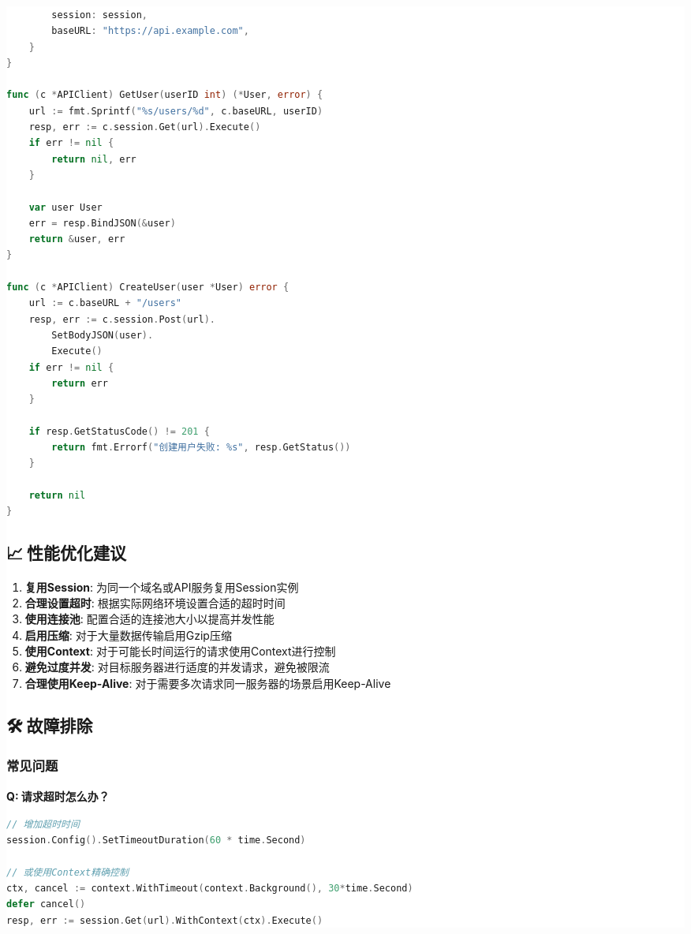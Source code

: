 ```go
        session: session,
        baseURL: "https://api.example.com",
    }
}

func (c *APIClient) GetUser(userID int) (*User, error) {
    url := fmt.Sprintf("%s/users/%d", c.baseURL, userID)
    resp, err := c.session.Get(url).Execute()
    if err != nil {
        return nil, err
    }
    
    var user User
    err = resp.BindJSON(&user)
    return &user, err
}

func (c *APIClient) CreateUser(user *User) error {
    url := c.baseURL + "/users"
    resp, err := c.session.Post(url).
        SetBodyJSON(user).
        Execute()
    if err != nil {
        return err
    }
    
    if resp.GetStatusCode() != 201 {
        return fmt.Errorf("创建用户失败: %s", resp.GetStatus())
    }
    
    return nil
}
```

## 📈 性能优化建议

1. **复用Session**: 为同一个域名或API服务复用Session实例
2. **合理设置超时**: 根据实际网络环境设置合适的超时时间
3. **使用连接池**: 配置合适的连接池大小以提高并发性能
4. **启用压缩**: 对于大量数据传输启用Gzip压缩
5. **使用Context**: 对于可能长时间运行的请求使用Context进行控制
6. **避免过度并发**: 对目标服务器进行适度的并发请求，避免被限流
7. **合理使用Keep-Alive**: 对于需要多次请求同一服务器的场景启用Keep-Alive

## 🛠️ 故障排除

### 常见问题

**Q: 请求超时怎么办？**
```go
// 增加超时时间
session.Config().SetTimeoutDuration(60 * time.Second)

// 或使用Context精确控制
ctx, cancel := context.WithTimeout(context.Background(), 30*time.Second)
defer cancel()
resp, err := session.Get(url).WithContext(ctx).Execute()
```
